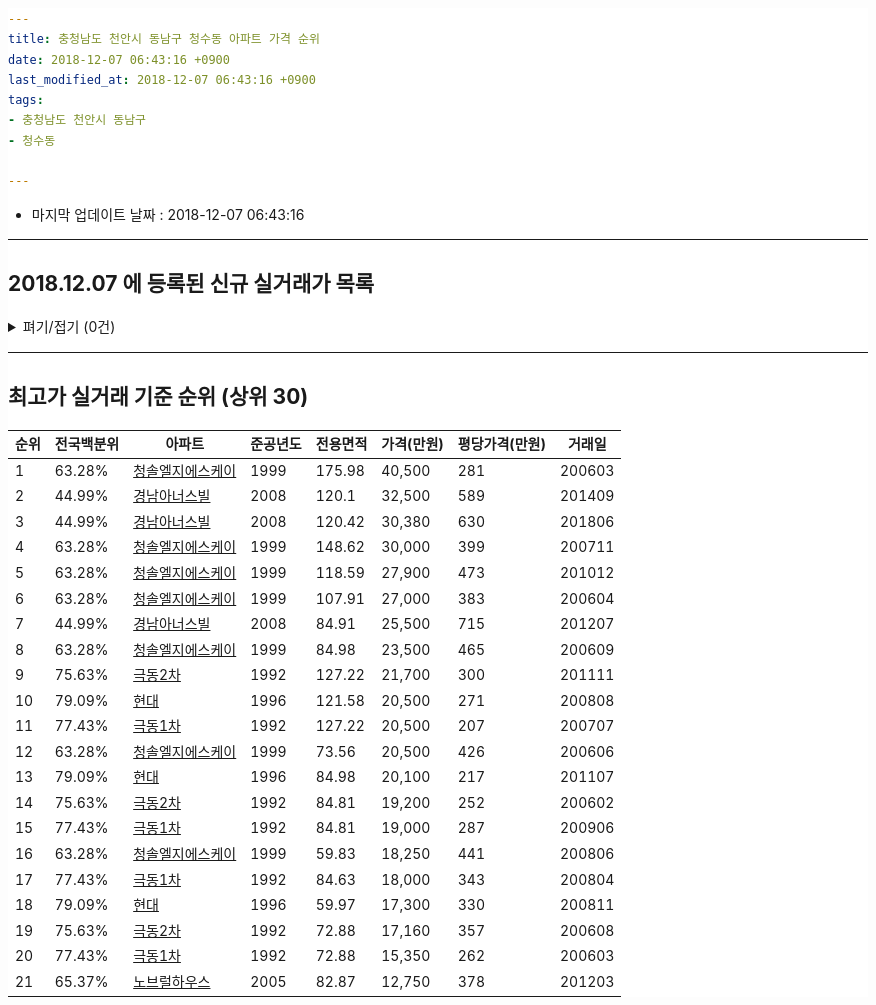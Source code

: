 ```yaml
---
title: 충청남도 천안시 동남구 청수동 아파트 가격 순위
date: 2018-12-07 06:43:16 +0900
last_modified_at: 2018-12-07 06:43:16 +0900
tags:
- 충청남도 천안시 동남구
- 청수동

---
```


* 마지막 업데이트 날짜 : 2018-12-07 06:43:16

---

## 2018.12.07 에 등록된 신규 실거래가 목록

<details><summary>펴기/접기 (0건)</summary></details>

---

## 최고가 실거래 기준 순위 (상위 30)


|순위|전국백분위|아파트|준공년도|전용면적|가격(만원)|평당가격(만원)|거래일|
|---|---|---|---|---|---|---|---|
|1|63.28%|[청솔엘지에스케이](https://search.naver.com/search.naver?query=%EC%B6%A9%EC%B2%AD%EB%82%A8%EB%8F%84+%EC%B2%9C%EC%95%88%EC%8B%9C+%EB%8F%99%EB%82%A8%EA%B5%AC+%EC%B2%AD%EC%88%98%EB%8F%99+%EC%B2%AD%EC%86%94%EC%97%98%EC%A7%80%EC%97%90%EC%8A%A4%EC%BC%80%EC%9D%B4)|1999|175.98|40,500|281|200603|
|2|44.99%|[경남아너스빌](https://search.naver.com/search.naver?query=%EC%B6%A9%EC%B2%AD%EB%82%A8%EB%8F%84+%EC%B2%9C%EC%95%88%EC%8B%9C+%EB%8F%99%EB%82%A8%EA%B5%AC+%EC%B2%AD%EC%88%98%EB%8F%99+%EA%B2%BD%EB%82%A8%EC%95%84%EB%84%88%EC%8A%A4%EB%B9%8C)|2008|120.1|32,500|589|201409|
|3|44.99%|[경남아너스빌](https://search.naver.com/search.naver?query=%EC%B6%A9%EC%B2%AD%EB%82%A8%EB%8F%84+%EC%B2%9C%EC%95%88%EC%8B%9C+%EB%8F%99%EB%82%A8%EA%B5%AC+%EC%B2%AD%EC%88%98%EB%8F%99+%EA%B2%BD%EB%82%A8%EC%95%84%EB%84%88%EC%8A%A4%EB%B9%8C)|2008|120.42|30,380|630|201806|
|4|63.28%|[청솔엘지에스케이](https://search.naver.com/search.naver?query=%EC%B6%A9%EC%B2%AD%EB%82%A8%EB%8F%84+%EC%B2%9C%EC%95%88%EC%8B%9C+%EB%8F%99%EB%82%A8%EA%B5%AC+%EC%B2%AD%EC%88%98%EB%8F%99+%EC%B2%AD%EC%86%94%EC%97%98%EC%A7%80%EC%97%90%EC%8A%A4%EC%BC%80%EC%9D%B4)|1999|148.62|30,000|399|200711|
|5|63.28%|[청솔엘지에스케이](https://search.naver.com/search.naver?query=%EC%B6%A9%EC%B2%AD%EB%82%A8%EB%8F%84+%EC%B2%9C%EC%95%88%EC%8B%9C+%EB%8F%99%EB%82%A8%EA%B5%AC+%EC%B2%AD%EC%88%98%EB%8F%99+%EC%B2%AD%EC%86%94%EC%97%98%EC%A7%80%EC%97%90%EC%8A%A4%EC%BC%80%EC%9D%B4)|1999|118.59|27,900|473|201012|
|6|63.28%|[청솔엘지에스케이](https://search.naver.com/search.naver?query=%EC%B6%A9%EC%B2%AD%EB%82%A8%EB%8F%84+%EC%B2%9C%EC%95%88%EC%8B%9C+%EB%8F%99%EB%82%A8%EA%B5%AC+%EC%B2%AD%EC%88%98%EB%8F%99+%EC%B2%AD%EC%86%94%EC%97%98%EC%A7%80%EC%97%90%EC%8A%A4%EC%BC%80%EC%9D%B4)|1999|107.91|27,000|383|200604|
|7|44.99%|[경남아너스빌](https://search.naver.com/search.naver?query=%EC%B6%A9%EC%B2%AD%EB%82%A8%EB%8F%84+%EC%B2%9C%EC%95%88%EC%8B%9C+%EB%8F%99%EB%82%A8%EA%B5%AC+%EC%B2%AD%EC%88%98%EB%8F%99+%EA%B2%BD%EB%82%A8%EC%95%84%EB%84%88%EC%8A%A4%EB%B9%8C)|2008|84.91|25,500|715|201207|
|8|63.28%|[청솔엘지에스케이](https://search.naver.com/search.naver?query=%EC%B6%A9%EC%B2%AD%EB%82%A8%EB%8F%84+%EC%B2%9C%EC%95%88%EC%8B%9C+%EB%8F%99%EB%82%A8%EA%B5%AC+%EC%B2%AD%EC%88%98%EB%8F%99+%EC%B2%AD%EC%86%94%EC%97%98%EC%A7%80%EC%97%90%EC%8A%A4%EC%BC%80%EC%9D%B4)|1999|84.98|23,500|465|200609|
|9|75.63%|[극동2차](https://search.naver.com/search.naver?query=%EC%B6%A9%EC%B2%AD%EB%82%A8%EB%8F%84+%EC%B2%9C%EC%95%88%EC%8B%9C+%EB%8F%99%EB%82%A8%EA%B5%AC+%EC%B2%AD%EC%88%98%EB%8F%99+%EA%B7%B9%EB%8F%992%EC%B0%A8)|1992|127.22|21,700|300|201111|
|10|79.09%|[현대](https://search.naver.com/search.naver?query=%EC%B6%A9%EC%B2%AD%EB%82%A8%EB%8F%84+%EC%B2%9C%EC%95%88%EC%8B%9C+%EB%8F%99%EB%82%A8%EA%B5%AC+%EC%B2%AD%EC%88%98%EB%8F%99+%ED%98%84%EB%8C%80)|1996|121.58|20,500|271|200808|
|11|77.43%|[극동1차](https://search.naver.com/search.naver?query=%EC%B6%A9%EC%B2%AD%EB%82%A8%EB%8F%84+%EC%B2%9C%EC%95%88%EC%8B%9C+%EB%8F%99%EB%82%A8%EA%B5%AC+%EC%B2%AD%EC%88%98%EB%8F%99+%EA%B7%B9%EB%8F%991%EC%B0%A8)|1992|127.22|20,500|207|200707|
|12|63.28%|[청솔엘지에스케이](https://search.naver.com/search.naver?query=%EC%B6%A9%EC%B2%AD%EB%82%A8%EB%8F%84+%EC%B2%9C%EC%95%88%EC%8B%9C+%EB%8F%99%EB%82%A8%EA%B5%AC+%EC%B2%AD%EC%88%98%EB%8F%99+%EC%B2%AD%EC%86%94%EC%97%98%EC%A7%80%EC%97%90%EC%8A%A4%EC%BC%80%EC%9D%B4)|1999|73.56|20,500|426|200606|
|13|79.09%|[현대](https://search.naver.com/search.naver?query=%EC%B6%A9%EC%B2%AD%EB%82%A8%EB%8F%84+%EC%B2%9C%EC%95%88%EC%8B%9C+%EB%8F%99%EB%82%A8%EA%B5%AC+%EC%B2%AD%EC%88%98%EB%8F%99+%ED%98%84%EB%8C%80)|1996|84.98|20,100|217|201107|
|14|75.63%|[극동2차](https://search.naver.com/search.naver?query=%EC%B6%A9%EC%B2%AD%EB%82%A8%EB%8F%84+%EC%B2%9C%EC%95%88%EC%8B%9C+%EB%8F%99%EB%82%A8%EA%B5%AC+%EC%B2%AD%EC%88%98%EB%8F%99+%EA%B7%B9%EB%8F%992%EC%B0%A8)|1992|84.81|19,200|252|200602|
|15|77.43%|[극동1차](https://search.naver.com/search.naver?query=%EC%B6%A9%EC%B2%AD%EB%82%A8%EB%8F%84+%EC%B2%9C%EC%95%88%EC%8B%9C+%EB%8F%99%EB%82%A8%EA%B5%AC+%EC%B2%AD%EC%88%98%EB%8F%99+%EA%B7%B9%EB%8F%991%EC%B0%A8)|1992|84.81|19,000|287|200906|
|16|63.28%|[청솔엘지에스케이](https://search.naver.com/search.naver?query=%EC%B6%A9%EC%B2%AD%EB%82%A8%EB%8F%84+%EC%B2%9C%EC%95%88%EC%8B%9C+%EB%8F%99%EB%82%A8%EA%B5%AC+%EC%B2%AD%EC%88%98%EB%8F%99+%EC%B2%AD%EC%86%94%EC%97%98%EC%A7%80%EC%97%90%EC%8A%A4%EC%BC%80%EC%9D%B4)|1999|59.83|18,250|441|200806|
|17|77.43%|[극동1차](https://search.naver.com/search.naver?query=%EC%B6%A9%EC%B2%AD%EB%82%A8%EB%8F%84+%EC%B2%9C%EC%95%88%EC%8B%9C+%EB%8F%99%EB%82%A8%EA%B5%AC+%EC%B2%AD%EC%88%98%EB%8F%99+%EA%B7%B9%EB%8F%991%EC%B0%A8)|1992|84.63|18,000|343|200804|
|18|79.09%|[현대](https://search.naver.com/search.naver?query=%EC%B6%A9%EC%B2%AD%EB%82%A8%EB%8F%84+%EC%B2%9C%EC%95%88%EC%8B%9C+%EB%8F%99%EB%82%A8%EA%B5%AC+%EC%B2%AD%EC%88%98%EB%8F%99+%ED%98%84%EB%8C%80)|1996|59.97|17,300|330|200811|
|19|75.63%|[극동2차](https://search.naver.com/search.naver?query=%EC%B6%A9%EC%B2%AD%EB%82%A8%EB%8F%84+%EC%B2%9C%EC%95%88%EC%8B%9C+%EB%8F%99%EB%82%A8%EA%B5%AC+%EC%B2%AD%EC%88%98%EB%8F%99+%EA%B7%B9%EB%8F%992%EC%B0%A8)|1992|72.88|17,160|357|200608|
|20|77.43%|[극동1차](https://search.naver.com/search.naver?query=%EC%B6%A9%EC%B2%AD%EB%82%A8%EB%8F%84+%EC%B2%9C%EC%95%88%EC%8B%9C+%EB%8F%99%EB%82%A8%EA%B5%AC+%EC%B2%AD%EC%88%98%EB%8F%99+%EA%B7%B9%EB%8F%991%EC%B0%A8)|1992|72.88|15,350|262|200603|
|21|65.37%|[노브럴하우스](https://search.naver.com/search.naver?query=%EC%B6%A9%EC%B2%AD%EB%82%A8%EB%8F%84+%EC%B2%9C%EC%95%88%EC%8B%9C+%EB%8F%99%EB%82%A8%EA%B5%AC+%EC%B2%AD%EC%88%98%EB%8F%99+%EB%85%B8%EB%B8%8C%EB%9F%B4%ED%95%98%EC%9A%B0%EC%8A%A4)|2005|82.87|12,750|378|201203|